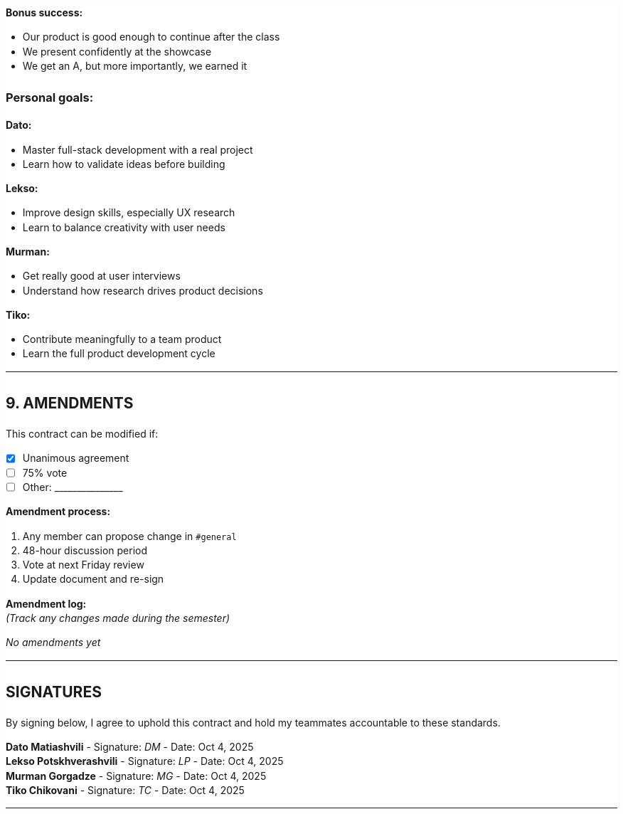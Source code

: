 **Bonus success:**
- Our product is good enough to continue after the class
- We present confidently at the showcase
- We get an A, but more importantly, we earned it

### Personal goals:

**Dato:** 
- Master full-stack development with a real project
- Learn how to validate ideas before building

**Lekso:**
- Improve design skills, especially UX research
- Learn to balance creativity with user needs

**Murman:**
- Get really good at user interviews
- Understand how research drives product decisions

**Tiko:**
- Contribute meaningfully to a team product
- Learn the full product development cycle

---

## 9. AMENDMENTS

This contract can be modified if:
- [x] Unanimous agreement
- [ ] 75% vote
- [ ] Other: _______________

**Amendment process:**
1. Any member can propose change in `#general`
2. 48-hour discussion period
3. Vote at next Friday review
4. Update document and re-sign

**Amendment log:**  
_(Track any changes made during the semester)_

*No amendments yet*

---

## SIGNATURES

By signing below, I agree to uphold this contract and hold my teammates accountable to these standards.

**Dato Matiashvili** - Signature: *DM* - Date: Oct 4, 2025  
**Lekso Potskhverashvili** - Signature: *LP* - Date: Oct 4, 2025  
**Murman Gorgadze** - Signature: *MG* - Date: Oct 4, 2025  
**Tiko Chikovani** - Signature: *TC* - Date: Oct 4, 2025

---